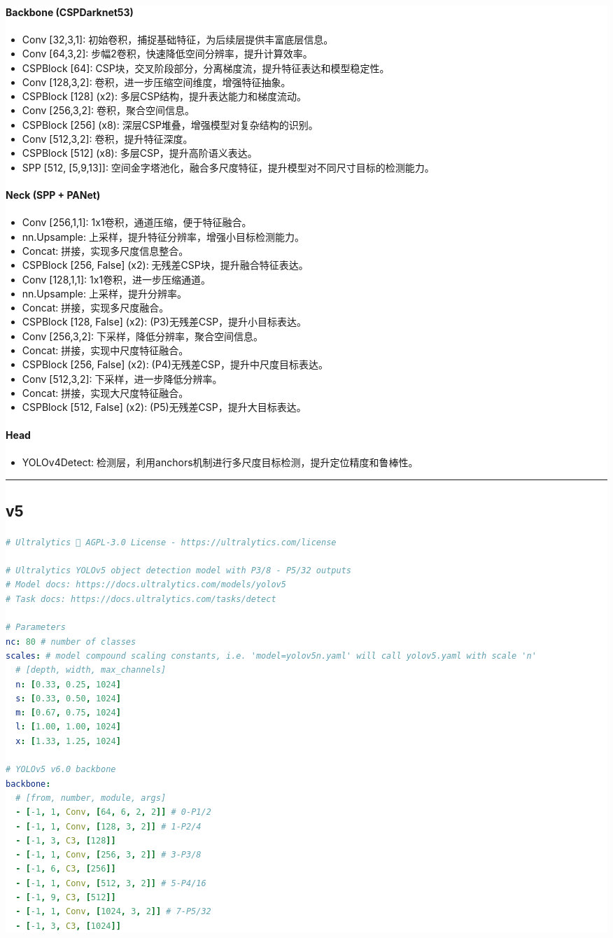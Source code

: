 #### Backbone (CSPDarknet53)
- Conv [32,3,1]: 初始卷积，捕捉基础特征，为后续层提供丰富底层信息。
- Conv [64,3,2]: 步幅2卷积，快速降低空间分辨率，提升计算效率。
- CSPBlock [64]: CSP块，交叉阶段部分，分离梯度流，提升特征表达和模型稳定性。
- Conv [128,3,2]: 卷积，进一步压缩空间维度，增强特征抽象。
- CSPBlock [128] (x2): 多层CSP结构，提升表达能力和梯度流动。
- Conv [256,3,2]: 卷积，聚合空间信息。
- CSPBlock [256] (x8): 深层CSP堆叠，增强模型对复杂结构的识别。
- Conv [512,3,2]: 卷积，提升特征深度。
- CSPBlock [512] (x8): 多层CSP，提升高阶语义表达。
- SPP [512, [5,9,13]]: 空间金字塔池化，融合多尺度特征，提升模型对不同尺寸目标的检测能力。

#### Neck (SPP + PANet)
- Conv [256,1,1]: 1x1卷积，通道压缩，便于特征融合。
- nn.Upsample: 上采样，提升特征分辨率，增强小目标检测能力。
- Concat: 拼接，实现多尺度信息整合。
- CSPBlock [256, False] (x2): 无残差CSP块，提升融合特征表达。
- Conv [128,1,1]: 1x1卷积，进一步压缩通道。
- nn.Upsample: 上采样，提升分辨率。
- Concat: 拼接，实现多尺度融合。
- CSPBlock [128, False] (x2): (P3)无残差CSP，提升小目标表达。
- Conv [256,3,2]: 下采样，降低分辨率，聚合空间信息。
- Concat: 拼接，实现中尺度特征融合。
- CSPBlock [256, False] (x2): (P4)无残差CSP，提升中尺度目标表达。
- Conv [512,3,2]: 下采样，进一步降低分辨率。
- Concat: 拼接，实现大尺度特征融合。
- CSPBlock [512, False] (x2): (P5)无残差CSP，提升大目标表达。

#### Head
- YOLOv4Detect: 检测层，利用anchors机制进行多尺度目标检测，提升定位精度和鲁棒性。

---
## v5
```yaml
# Ultralytics 🚀 AGPL-3.0 License - https://ultralytics.com/license

# Ultralytics YOLOv5 object detection model with P3/8 - P5/32 outputs
# Model docs: https://docs.ultralytics.com/models/yolov5
# Task docs: https://docs.ultralytics.com/tasks/detect

# Parameters
nc: 80 # number of classes
scales: # model compound scaling constants, i.e. 'model=yolov5n.yaml' will call yolov5.yaml with scale 'n'
  # [depth, width, max_channels]
  n: [0.33, 0.25, 1024]
  s: [0.33, 0.50, 1024]
  m: [0.67, 0.75, 1024]
  l: [1.00, 1.00, 1024]
  x: [1.33, 1.25, 1024]

# YOLOv5 v6.0 backbone
backbone:
  # [from, number, module, args]
  - [-1, 1, Conv, [64, 6, 2, 2]] # 0-P1/2
  - [-1, 1, Conv, [128, 3, 2]] # 1-P2/4
  - [-1, 3, C3, [128]]
  - [-1, 1, Conv, [256, 3, 2]] # 3-P3/8
  - [-1, 6, C3, [256]]
  - [-1, 1, Conv, [512, 3, 2]] # 5-P4/16
  - [-1, 9, C3, [512]]
  - [-1, 1, Conv, [1024, 3, 2]] # 7-P5/32
  - [-1, 3, C3, [1024]]
```
